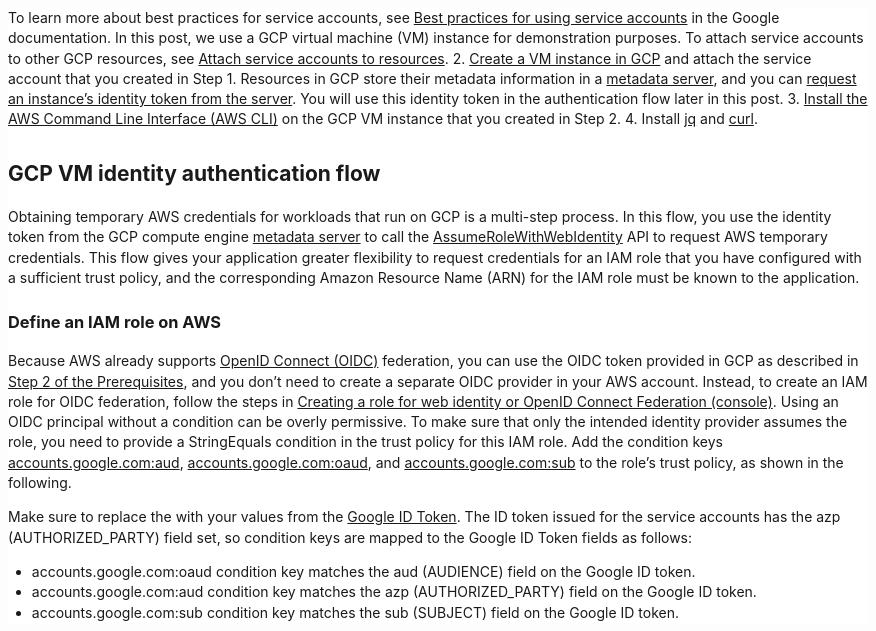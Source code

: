 To learn more about best practices for service accounts, see [Best practices for using service accounts](https://cloud.google.com/iam/docs/best-practices-service-accounts) in the Google documentation. In this post, we use a GCP virtual machine (VM) instance for demonstration purposes. To attach service accounts to other GCP resources, see [Attach service accounts to resources](https://cloud.google.com/iam/docs/attach-service-accounts).
2. [Create a VM instance in GCP](https://cloud.google.com/compute/docs/instances/create-start-instance) and attach the service account that you created in Step 1. Resources in GCP store their metadata information in a [metadata server](https://cloud.google.com/compute/docs/metadata/overview), and you can [request an instance’s identity token from the server](https://cloud.google.com/compute/docs/instances/verifying-instance-identity#request_signature). You will use this identity token in the authentication flow later in this post.
3. [Install the AWS Command Line Interface (AWS CLI)](https://docs.aws.amazon.com/cli/latest/userguide/getting-started-install.html) on the GCP VM instance that you created in Step 2.
4. Install [jq](https://jqlang.github.io/jq/download/) and [curl](https://curl.se/docs/install.html).

## GCP VM identity authentication flow

Obtaining temporary AWS credentials for workloads that run on GCP is a multi-step process. In this flow, you use the identity token from the GCP compute engine [metadata server](https://cloud.google.com/compute/docs/metadata/overview) to call the [AssumeRoleWithWebIdentity](https://docs.aws.amazon.com/STS/latest/APIReference/API_AssumeRoleWithWebIdentity.html) API to request AWS temporary credentials. This flow gives your application greater flexibility to request credentials for an IAM role that you have configured with a sufficient trust policy, and the corresponding Amazon Resource Name (ARN) for the IAM role must be known to the application.

### Define an IAM role on AWS

Because AWS already supports [OpenID Connect (OIDC)](https://openid.net/developers/how-connect-works/) federation, you can use the OIDC token provided in GCP as described in [Step 2 of the Prerequisites](https://aws.amazon.com/fr/blogs/security/access-aws-using-a-google-cloud-platform-native-workload-identity/#Prerequisites_step2), and you don’t need to create a separate OIDC provider in your AWS account. Instead, to create an IAM role for OIDC federation, follow the steps in [Creating a role for web identity or OpenID Connect Federation (console)](https://docs.aws.amazon.com/IAM/latest/UserGuide/id_roles_create_for-idp_oidc.html). Using an OIDC principal without a condition can be overly permissive. To make sure that only the intended identity provider assumes the role, you need to provide a StringEquals condition in the trust policy for this IAM role. Add the condition keys [accounts.google.com:aud](https://docs.aws.amazon.com/IAM/latest/UserGuide/reference_policies_iam-condition-keys.html#ck_wif-aud), [accounts.google.com:oaud](https://docs.aws.amazon.com/IAM/latest/UserGuide/reference_policies_iam-condition-keys.html#ck_oaud), and [accounts.google.com:sub](https://docs.aws.amazon.com/IAM/latest/UserGuide/reference_policies_iam-condition-keys.html#ck_wif-sub) to the role’s trust policy, as shown in the following.

Make sure to replace the <placeholder values> with your values from the [Google ID Token](https://cloud.google.com/compute/docs/instances/verifying-instance-identity#token_format). The ID token issued for the service accounts has the azp (AUTHORIZED\_PARTY) field set, so condition keys are mapped to the Google ID Token fields as follows:

- accounts.google.com:oaud condition key matches the aud (AUDIENCE) field on the Google ID token.
- accounts.google.com:aud condition key matches the azp (AUTHORIZED\_PARTY) field on the Google ID token.
- accounts.google.com:sub condition key matches the sub (SUBJECT) field on the Google ID token.
